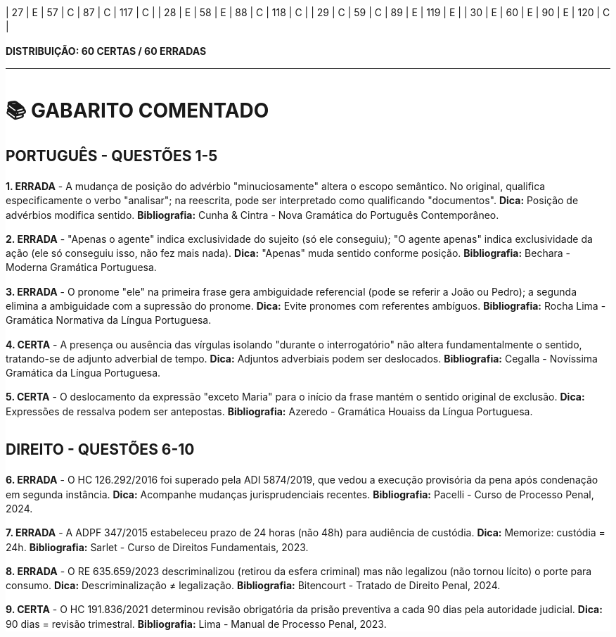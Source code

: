 | 27 | E | 57 | C | 87 | C | 117 | C |
| 28 | E | 58 | E | 88 | C | 118 | C |
| 29 | C | 59 | C | 89 | E | 119 | E |
| 30 | E | 60 | E | 90 | E | 120 | C |

**DISTRIBUIÇÃO: 60 CERTAS / 60 ERRADAS**

---

# 📚 GABARITO COMENTADO

## **PORTUGUÊS - QUESTÕES 1-5**

**1. ERRADA** - A mudança de posição do advérbio "minuciosamente" altera o escopo semântico. No original, qualifica especificamente o verbo "analisar"; na reescrita, pode ser interpretado como qualificando "documentos". **Dica:** Posição de advérbios modifica sentido. **Bibliografia:** Cunha & Cintra - Nova Gramática do Português Contemporâneo.

**2. ERRADA** - "Apenas o agente" indica exclusividade do sujeito (só ele conseguiu); "O agente apenas" indica exclusividade da ação (ele só conseguiu isso, não fez mais nada). **Dica:** "Apenas" muda sentido conforme posição. **Bibliografia:** Bechara - Moderna Gramática Portuguesa.

**3. ERRADA** - O pronome "ele" na primeira frase gera ambiguidade referencial (pode se referir a João ou Pedro); a segunda elimina a ambiguidade com a supressão do pronome. **Dica:** Evite pronomes com referentes ambíguos. **Bibliografia:** Rocha Lima - Gramática Normativa da Língua Portuguesa.

**4. CERTA** - A presença ou ausência das vírgulas isolando "durante o interrogatório" não altera fundamentalmente o sentido, tratando-se de adjunto adverbial de tempo. **Dica:** Adjuntos adverbiais podem ser deslocados. **Bibliografia:** Cegalla - Novíssima Gramática da Língua Portuguesa.

**5. CERTA** - O deslocamento da expressão "exceto Maria" para o início da frase mantém o sentido original de exclusão. **Dica:** Expressões de ressalva podem ser antepostas. **Bibliografia:** Azeredo - Gramática Houaiss da Língua Portuguesa.

## **DIREITO - QUESTÕES 6-10**

**6. ERRADA** - O HC 126.292/2016 foi superado pela ADI 5874/2019, que vedou a execução provisória da pena após condenação em segunda instância. **Dica:** Acompanhe mudanças jurisprudenciais recentes. **Bibliografia:** Pacelli - Curso de Processo Penal, 2024.

**7. ERRADA** - A ADPF 347/2015 estabeleceu prazo de 24 horas (não 48h) para audiência de custódia. **Dica:** Memorize: custódia = 24h. **Bibliografia:** Sarlet - Curso de Direitos Fundamentais, 2023.

**8. ERRADA** - O RE 635.659/2023 descriminalizou (retirou da esfera criminal) mas não legalizou (não tornou lícito) o porte para consumo. **Dica:** Descriminalização ≠ legalização. **Bibliografia:** Bitencourt - Tratado de Direito Penal, 2024.

**9. CERTA** - O HC 191.836/2021 determinou revisão obrigatória da prisão preventiva a cada 90 dias pela autoridade judicial. **Dica:** 90 dias = revisão trimestral. **Bibliografia:** Lima - Manual de Processo Penal, 2023.

